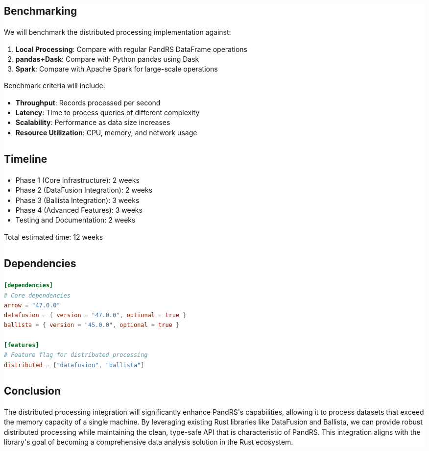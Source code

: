 ## Benchmarking

We will benchmark the distributed processing implementation against:

1. **Local Processing**: Compare with regular PandRS DataFrame operations
2. **pandas+Dask**: Compare with Python pandas using Dask
3. **Spark**: Compare with Apache Spark for large-scale operations

Benchmark criteria will include:

- **Throughput**: Records processed per second
- **Latency**: Time to process queries of different complexity
- **Scalability**: Performance as data size increases
- **Resource Utilization**: CPU, memory, and network usage

## Timeline

- Phase 1 (Core Infrastructure): 2 weeks
- Phase 2 (DataFusion Integration): 2 weeks
- Phase 3 (Ballista Integration): 3 weeks
- Phase 4 (Advanced Features): 3 weeks
- Testing and Documentation: 2 weeks

Total estimated time: 12 weeks

## Dependencies

```toml
[dependencies]
# Core dependencies
arrow = "47.0.0"
datafusion = { version = "47.0.0", optional = true }
ballista = { version = "45.0.0", optional = true }

[features]
# Feature flag for distributed processing
distributed = ["datafusion", "ballista"]
```

## Conclusion

The distributed processing integration will significantly enhance PandRS's capabilities, allowing it to process datasets that exceed the memory capacity of a single machine. By leveraging existing Rust libraries like DataFusion and Ballista, we can provide robust distributed processing while maintaining the clean, type-safe API that is characteristic of PandRS. This integration aligns with the library's goal of becoming a comprehensive data analysis solution in the Rust ecosystem.